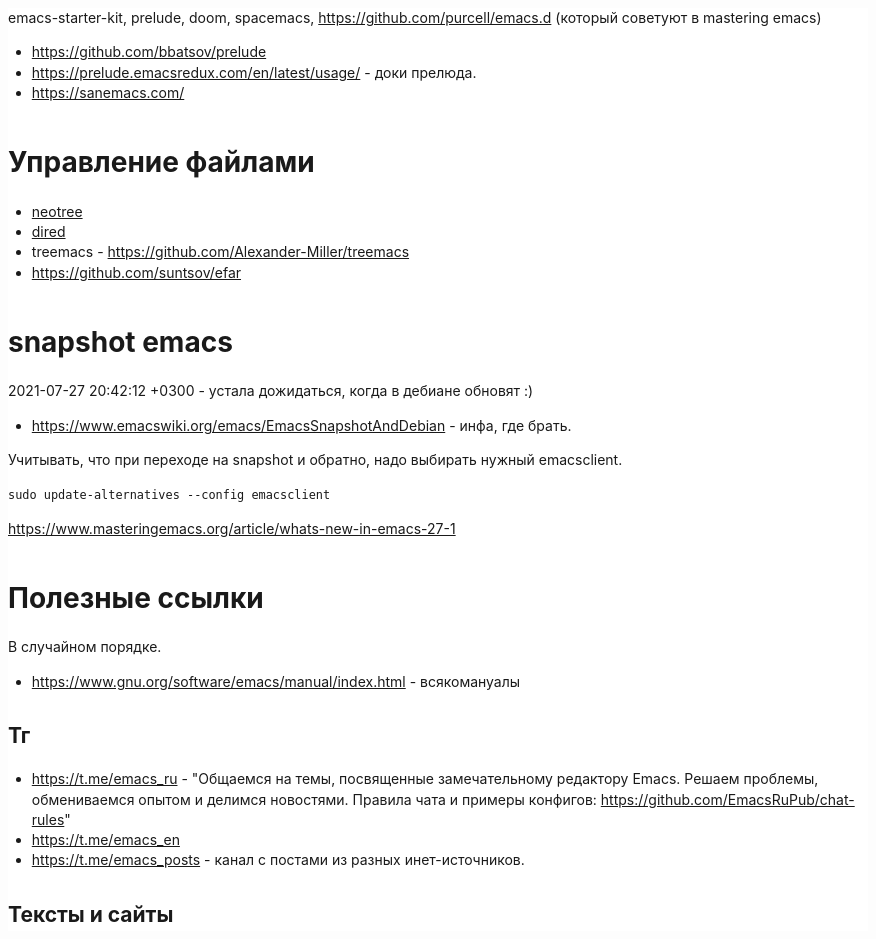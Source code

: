 emacs-starter-kit, prelude, doom, spacemacs, <https://github.com/purcell/emacs.d> (который советуют в mastering emacs)

-   <https://github.com/bbatsov/prelude>
-   <https://prelude.emacsredux.com/en/latest/usage/> - доки прелюда.
-   <https://sanemacs.com/>


<a id="org53d92db"></a>

# Управление файлами

-   [neotree](20210619135257-neotree.md)
-   [dired](20210613230105-dired.publ.md)
-   treemacs - <https://github.com/Alexander-Miller/treemacs>
-   <https://github.com/suntsov/efar>


<a id="orge9524af"></a>

# snapshot emacs

2021-07-27 20:42:12 +0300 - устала дожидаться, когда в дебиане обновят :)

-   <https://www.emacswiki.org/emacs/EmacsSnapshotAndDebian> - инфа, где брать.

Учитывать, что при переходе на snapshot и обратно, надо выбирать нужный emacsclient.

    sudo update-alternatives --config emacsclient

<https://www.masteringemacs.org/article/whats-new-in-emacs-27-1>


<a id="org082ba83"></a>

# Полезные ссылки

В случайном порядке.

-   <https://www.gnu.org/software/emacs/manual/index.html> - всякомануалы


<a id="org5dba85a"></a>

## Тг

-   <https://t.me/emacs_ru> - "Общаемся на темы, посвященные замечательному редактору Emacs. Решаем проблемы, обмениваемся опытом и делимся новостями. Правила чата и примеры конфигов: <https://github.com/EmacsRuPub/chat-rules>"
-   <https://t.me/emacs_en>
-   <https://t.me/emacs_posts> - канал с постами из разных инет-источников.


<a id="orgcdbdc13"></a>

## Тексты и сайты

